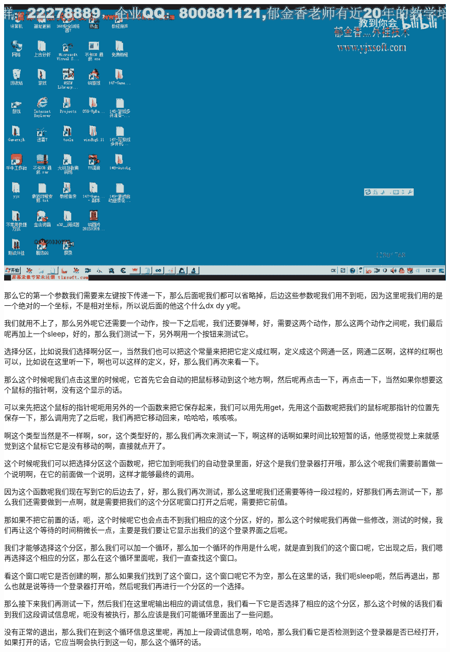![](img/7e83a18f3b37a6502423ad7a753afeda_20.png)

那么它的第一个参数我们需要来左键按下传递一下，那么后面呢我们都可以省略掉，后边这些参数呢我们用不到呃，因为这里呢我们用的是一个绝对的一个坐标，不是相对坐标，所以说后面的他这个什么dx dy y呢。

我们就用不上了，那么另外呢它还需要一个动作，按一下之后呢，我们还要弹琴，好，需要这两个动作，那么这两个动作之间呢，我们最后呢再加上一个sleep，好的，那么我们测试一下，另外啊用一个按钮来测试它。

选择分区，比如说我们选择啊分区一，当然我们也可以把这个常量来把把它定义成红啊，定义成这个网通一区，网通二区啊，这样的红啊也可以，比如说在这里听一下，啊也可以这样的定义，好，那么我们再次来看一下。

那么这个时候呢我们点击这里的时候呢，它首先它会自动的把鼠标移动到这个地方啊，然后呢再点击一下，再点击一下，当然如果你想要这个鼠标的指针啊，没有这个显示的话。

可以来先把这个鼠标的指针呢呃用另外的一个函数来把它保存起来，我们可以用先用get，先用这个函数呢把我们的鼠标呢那指针的位置先保存一下，那么调用完了之后呢，我们再把它移动回来，哈哈哈，咳咳咳。

啊这个类型当然是不一样啊，sor，这个类型好的，那么我们再次来测试一下，啊这样的话啊如果时间比较短暂的话，他感觉视觉上来就感觉到这个鼠标它它是没有移动的啊，直接就点开了。

这个时候呢我们可以把选择分区这个函数呢，把它加到呃我们的自动登录里面，好这个是我们登录器打开哦，那么这个呢我们需要前置做一个说明啊，在它的前面做一个说明，这样才能够最终的调用。

因为这个函数呢我们现在写到它的后边去了，好，那么我们再次测试，那么这里呢我们还需要等待一段过程的，好那我们再去测试一下，那么我们还需要做到一点啊，就是需要把我们的这个分区呢窗口打开之后呢，需要把它前值。

那如果不把它前置的话，呃，这个时候呢它也会点击不到我们相应的这个分区，好的，那么这个时候呢我们再做一些修改，测试的时候，我们再让这个等待的时间稍微长一点，主要是我们要让它显示出我们的这个登录界面之后呢。

我们才能够选择这个分区，那么我们可以加一个循环，那么加一个循环的作用是什么呢，就是直到我们的这个窗口呢，它出现之后，我们嗯再选择这个相应的分区，那么在这个循环里面呢，我们一直查找这个窗口。

看这个窗口呢它是否创建的啊，那么如果我们找到了这个窗口，这个窗口呢它不为空，那么在这里的话，我们呃sleep呃，然后再退出，那么也就是说等待一个登录器打开哈，然后呢我们再进行一个分区的一个选择。

那么接下来我们再测试一下，然后我们在这里呢输出相应的调试信息，我们看一下它是否选择了相应的这个分区，那么这个时候的话我们看到我们这段调试信息呢，呃没有被执行，那么应该是我们可能循环里面出了一些问题。

没有正常的退出，那么我们在到这个循环信息这里呢，再加上一段调试信息啊，哈哈，那么我们看它是否检测到这个登录器是否已经打开，如果打开的话，它应当啊会执行到这一句，那么这个循环的话。
